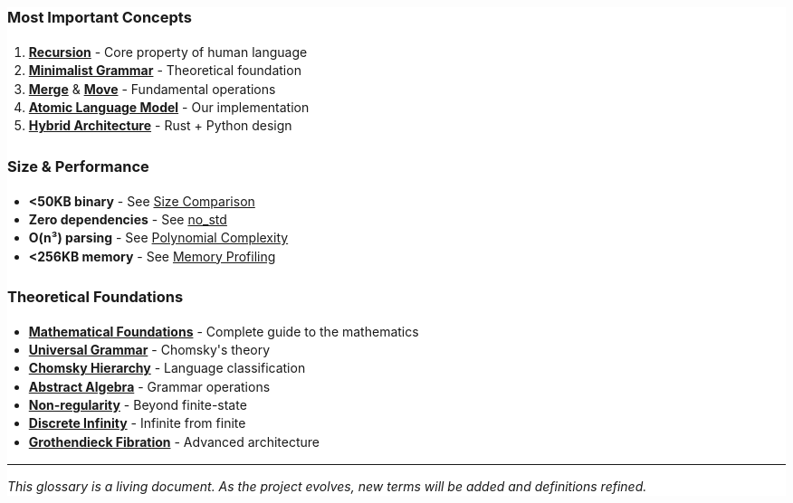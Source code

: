 ### Most Important Concepts
1. **[Recursion](#recursionrecursive)** - Core property of human language
2. **[Minimalist Grammar](#minimalist-grammar)** - Theoretical foundation
3. **[Merge](#merge-operation)** & **[Move](#move-operation)** - Fundamental operations
4. **[Atomic Language Model](#atomic-language-model)** - Our implementation
5. **[Hybrid Architecture](#hybrid-architecture)** - Rust + Python design

### Size & Performance
- **<50KB binary** - See [Size Comparison](size-comparison.md)
- **Zero dependencies** - See [no_std](#no_std)
- **O(n³) parsing** - See [Polynomial Complexity](#polynomial-complexity)
- **<256KB memory** - See [Memory Profiling](#memory-profiling)

### Theoretical Foundations
- **[Mathematical Foundations](mathematical-foundations.md)** - Complete guide to the mathematics
- **[Universal Grammar](#universal-grammar)** - Chomsky's theory
- **[Chomsky Hierarchy](#chomsky-hierarchy)** - Language classification
- **[Abstract Algebra](#abstract-algebra)** - Grammar operations
- **[Non-regularity](#non-regularity)** - Beyond finite-state
- **[Discrete Infinity](#discrete-infinity)** - Infinite from finite
- **[Grothendieck Fibration](#grothendieck-fibration)** - Advanced architecture

---

*This glossary is a living document. As the project evolves, new terms will be added and definitions refined.*